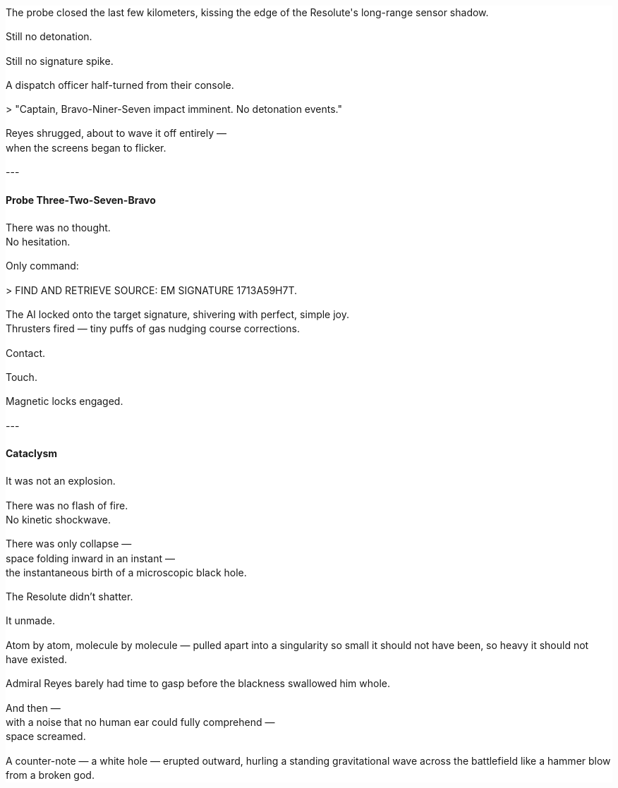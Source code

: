 The probe closed the last few kilometers, kissing the edge of the Resolute's long-range sensor shadow.

Still no detonation.

Still no signature spike.

A dispatch officer half-turned from their console.

\> "Captain, Bravo-Niner-Seven impact imminent. No detonation events."

Reyes shrugged, about to wave it off entirely —  
when the screens began to flicker.

\---

#### Probe Three-Two-Seven-Bravo

There was no thought.  
No hesitation.

Only command:

\> FIND AND RETRIEVE SOURCE: EM SIGNATURE 1713A59H7T. 

The AI locked onto the target signature, shivering with perfect, simple joy.  
Thrusters fired — tiny puffs of gas nudging course corrections.

Contact.

Touch.

Magnetic locks engaged.

\---

#### Cataclysm

It was not an explosion.

There was no flash of fire.  
No kinetic shockwave.

There was only collapse —  
space folding inward in an instant —  
the instantaneous birth of a microscopic black hole.

The Resolute didn’t shatter.

It unmade.

Atom by atom, molecule by molecule — pulled apart into a singularity so small it should not have been, so heavy it should not have existed.

Admiral Reyes barely had time to gasp before the blackness swallowed him whole.

And then —  
with a noise that no human ear could fully comprehend —  
space screamed.

A counter-note — a white hole — erupted outward, hurling a standing gravitational wave across the battlefield like a hammer blow from a broken god.
